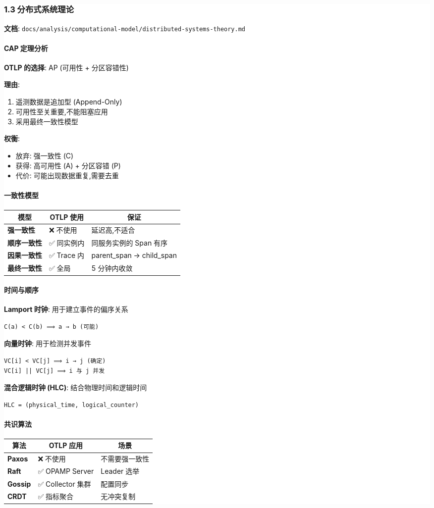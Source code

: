 ### 1.3 分布式系统理论

**文档**: `docs/analysis/computational-model/distributed-systems-theory.md`

#### CAP 定理分析

**OTLP 的选择**: AP (可用性 + 分区容错性)

**理由**:

1. 遥测数据是追加型 (Append-Only)
2. 可用性至关重要,不能阻塞应用
3. 采用最终一致性模型

**权衡**:

- 放弃: 强一致性 (C)
- 获得: 高可用性 (A) + 分区容错 (P)
- 代价: 可能出现数据重复,需要去重

#### 一致性模型

| 模型 | OTLP 使用 | 保证 |
|------|----------|------|
| **强一致性** | ❌ 不使用 | 延迟高,不适合 |
| **顺序一致性** | ✅ 同实例内 | 同服务实例的 Span 有序 |
| **因果一致性** | ✅ Trace 内 | parent_span → child_span |
| **最终一致性** | ✅ 全局 | 5 分钟内收敛 |

#### 时间与顺序

**Lamport 时钟**: 用于建立事件的偏序关系

```text
C(a) < C(b) ⟹ a → b (可能)
```

**向量时钟**: 用于检测并发事件

```text
VC[i] < VC[j] ⟹ i → j (确定)
VC[i] || VC[j] ⟹ i 与 j 并发
```

**混合逻辑时钟 (HLC)**: 结合物理时间和逻辑时间

```text
HLC = (physical_time, logical_counter)
```

#### 共识算法

| 算法 | OTLP 应用 | 场景 |
|------|----------|------|
| **Paxos** | ❌ 不使用 | 不需要强一致性 |
| **Raft** | ✅ OPAMP Server | Leader 选举 |
| **Gossip** | ✅ Collector 集群 | 配置同步 |
| **CRDT** | ✅ 指标聚合 | 无冲突复制 |
